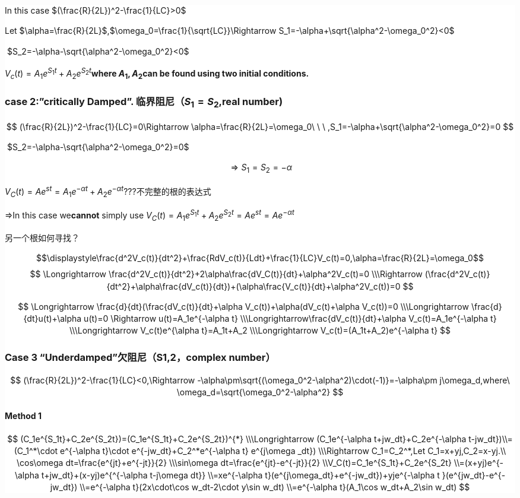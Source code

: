 In this case $(\frac{R}{2L})^2-\frac{1}{LC}>0$

Let $\alpha=\frac{R}{2L}$,$\omega_0=\frac{1}{\sqrt{LC}}\Rightarrow S_1=-\alpha+\sqrt{\alpha^2-\omega_0^2}<0$

​                                               $S_2=-\alpha-\sqrt{\alpha^2-\omega_0^2}<0$

$V_c(t)=A_1e^{S_1t}+A_2e^{S_2t}$**where $A_1,A_2$can be found using two initial conditions.**

### case 2:”critically Damped”. 临界阻尼（$S_1=S_2$,real number)

$$
(\frac{R}{2L})^2-\frac{1}{LC}=0\Rightarrow \alpha=\frac{R}{2L}=\omega_0\ \ \  ,S_1=-\alpha+\sqrt{\alpha^2-\omega_0^2}=0
$$

​                                                                                                     $S_2=-\alpha-\sqrt{\alpha^2-\omega_0^2}=0$    

$$
\Longrightarrow S_1=S_2=-\alpha
$$

$V_C(t)=Ae^{st}=A_1e^{-\alpha t}+A_2e^{-\alpha t}???$不完整的根的表达式

$\Longrightarrow$In this case we**cannot** simply use $V_C(t)=A_1e^{S_1t}+A_2e^{S_2t}=Ae^{st}=Ae^{-\alpha t}$

另一个根如何寻找？

$$\displaystyle\frac{d^2V_c(t)}{dt^2}+\frac{RdV_c(t)}{Ldt}+\frac{1}{LC}V_c(t)=0,\alpha=\frac{R}{2L}=\omega_0$$
$$
\Longrightarrow \frac{d^2V_c(t)}{dt^2}+2\alpha\frac{dV_C(t)}{dt}+\alpha^2V_c(t)=0
\\\Rightarrow (\frac{d^2V_c(t)}{dt^2}+\alpha\frac{dV_c(t)}{dt})+(\alpha\frac{V_c(t)}{dt}+\alpha^2V_c(t))=0
$$

$$
\Longrightarrow \frac{d}{dt}(\frac{dV_c(t)}{dt}+\alpha V_c(t))+\alpha(dV_c(t)+\alpha V_c(t))=0
\\\Longrightarrow \frac{d}{dt}u(t)+\alpha u(t)=0 \Rightarrow u(t)=A_1e^{-\alpha t}
\\\Longrightarrow\frac{dV_c(t)}{dt}+\alpha V_c(t)=A_1e^{-\alpha t}
\\\Longrightarrow V_c(t)e^{\alpha t}=A_1t+A_2
\\\Longrightarrow V_c(t)=(A_1t+A_2)e^{-\alpha t}
$$

### Case 3 “Underdamped”欠阻尼（S1,2，complex number）

$$
(\frac{R}{2L})^2-\frac{1}{LC}<0,\Rightarrow -\alpha\pm\sqrt{(\omega_0^2-\alpha^2)\cdot(-1)}=-\alpha\pm j\omega_d,where\ \omega_d=\sqrt{\omega_0^2-\alpha^2}
$$

#### Method 1

$$
(C_1e^{S_1t}+C_2e^{S_2t})=(C_1e^{S_1t}+C_2e^{S_2t})^{*}
\\\Longrightarrow (C_1e^{-\alpha t+jw_dt}+C_2e^{-\alpha t-jw_dt})\\=(C_1^*\cdot e^{-\alpha t}\cdot e^{-jw_dt}+C_2^*e^{-\alpha t} e^{j\omega _dt})
\\\Rightarrow C_1=C_2^*,Let C_1=x+yj,C_2=x-yj.\\
\cos\omega dt=\frac{e^{jt}+e^{-jt}}{2}
\\\sin\omega dt=\frac{e^{jt}-e^{-jt}}{2}
\\V_C(t)=C_1e^{S_1t}+C_2e^{S_2t}
\\=(x+yj)e^{-\alpha t+jw_dt}+(x-yj)e^{^{-\alpha t-j\omega dt}}
\\=xe^{-\alpha t}(e^{j\omega_dt}+e^{-jw_dt})+yje^{-\alpha t }(e^{jw_dt}-e^{-jw_dt})
\\=e^{-\alpha t}(2x\cdot\cos w_dt-2\cdot y\sin w_dt)
\\=e^{-\alpha t}(A_1\cos w_dt+A_2\sin w_dt)
$$
